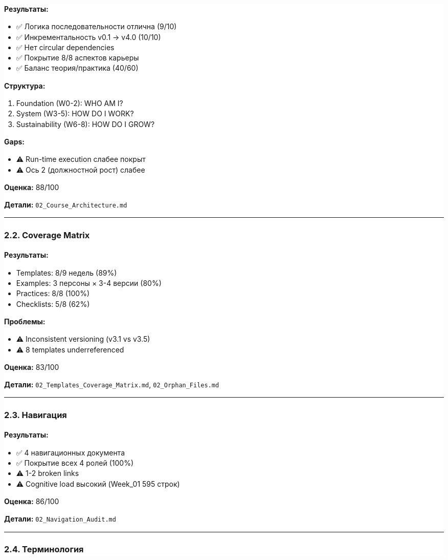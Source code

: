 **Результаты:**
- ✅ Логика последовательности отлична (9/10)
- ✅ Инкрементальность v0.1 → v4.0 (10/10)
- ✅ Нет circular dependencies
- ✅ Покрытие 8/8 аспектов карьеры
- ✅ Баланс теория/практика (40/60)

**Структура:**
1. Foundation (W0-2): WHO AM I?
2. System (W3-5): HOW DO I WORK?
3. Sustainability (W6-8): HOW DO I GROW?

**Gaps:**
- ⚠️ Run-time execution слабее покрыт
- ⚠️ Ось 2 (должностной рост) слабее

**Оценка:** 88/100

**Детали:** `02_Course_Architecture.md`

---

### 2.2. Coverage Matrix

**Результаты:**
- Templates: 8/9 недель (89%)
- Examples: 3 персоны × 3-4 версии (80%)
- Practices: 8/8 (100%)
- Checklists: 5/8 (62%)

**Проблемы:**
- ⚠️ Inconsistent versioning (v3.1 vs v3.5)
- ⚠️ 8 templates underreferenced

**Оценка:** 83/100

**Детали:** `02_Templates_Coverage_Matrix.md`, `02_Orphan_Files.md`

---

### 2.3. Навигация

**Результаты:**
- ✅ 4 навигационных документа
- ✅ Покрытие всех 4 ролей (100%)
- ⚠️ 1-2 broken links
- ⚠️ Cognitive load высокий (Week_01 595 строк)

**Оценка:** 86/100

**Детали:** `02_Navigation_Audit.md`

---

### 2.4. Терминология
